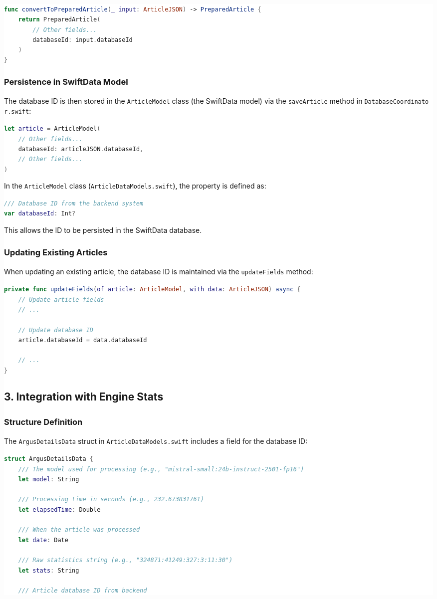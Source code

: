 ```swift
func convertToPreparedArticle(_ input: ArticleJSON) -> PreparedArticle {
    return PreparedArticle(
        // Other fields...
        databaseId: input.databaseId
    )
}
```

### Persistence in SwiftData Model

The database ID is then stored in the `ArticleModel` class (the SwiftData model) via the `saveArticle` method in `DatabaseCoordinator.swift`:

```swift
let article = ArticleModel(
    // Other fields...
    databaseId: articleJSON.databaseId,
    // Other fields...
)
```

In the `ArticleModel` class (`ArticleDataModels.swift`), the property is defined as:

```swift
/// Database ID from the backend system
var databaseId: Int?
```

This allows the ID to be persisted in the SwiftData database.

### Updating Existing Articles

When updating an existing article, the database ID is maintained via the `updateFields` method:

```swift
private func updateFields(of article: ArticleModel, with data: ArticleJSON) async {
    // Update article fields
    // ...
    
    // Update database ID
    article.databaseId = data.databaseId
    
    // ...
}
```

## 3. Integration with Engine Stats

### Structure Definition

The `ArgusDetailsData` struct in `ArticleDataModels.swift` includes a field for the database ID:

```swift
struct ArgusDetailsData {
    /// The model used for processing (e.g., "mistral-small:24b-instruct-2501-fp16")
    let model: String
    
    /// Processing time in seconds (e.g., 232.673831761)
    let elapsedTime: Double
    
    /// When the article was processed
    let date: Date
    
    /// Raw statistics string (e.g., "324871:41249:327:3:11:30")
    let stats: String
    
    /// Article database ID from backend
```